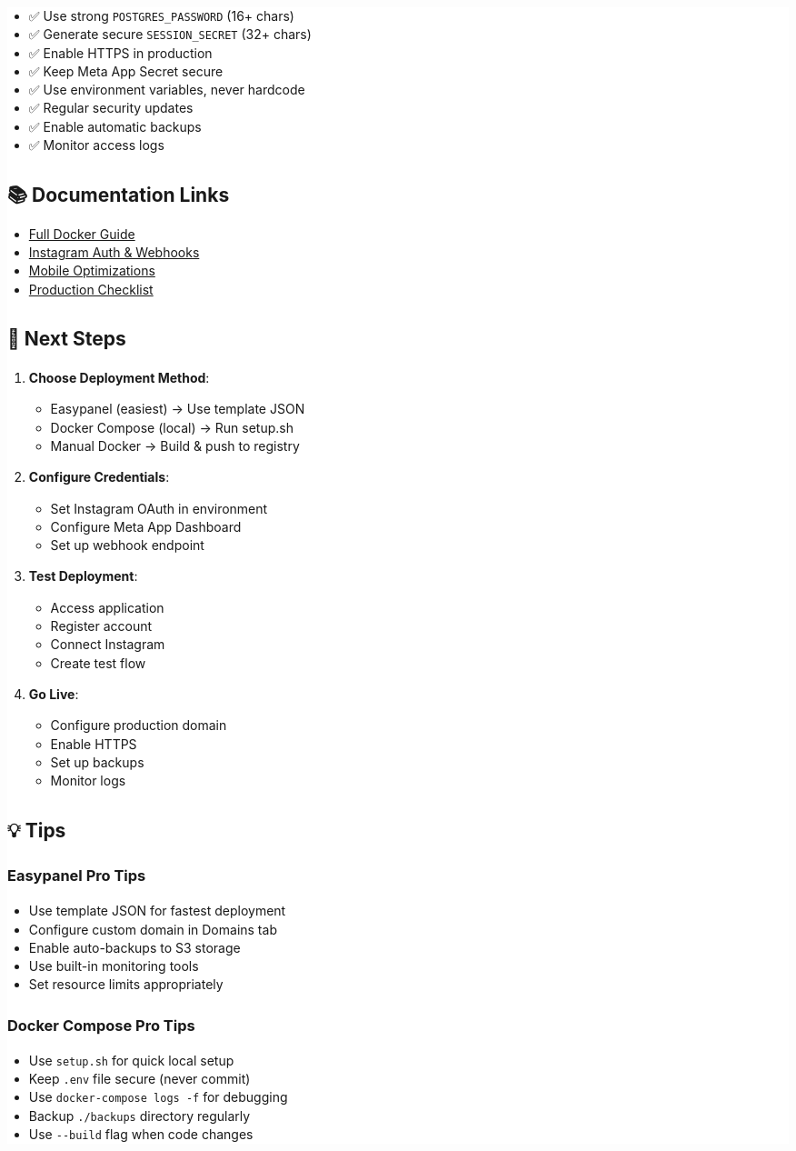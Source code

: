 - ✅ Use strong `POSTGRES_PASSWORD` (16+ chars)
- ✅ Generate secure `SESSION_SECRET` (32+ chars)
- ✅ Enable HTTPS in production
- ✅ Keep Meta App Secret secure
- ✅ Use environment variables, never hardcode
- ✅ Regular security updates
- ✅ Enable automatic backups
- ✅ Monitor access logs

## 📚 Documentation Links

- [Full Docker Guide](DOCKER_DEPLOYMENT.md)
- [Instagram Auth & Webhooks](INSTAGRAM_AUTH_WEBHOOK_GUIDE.md)
- [Mobile Optimizations](MOBILE_OPTIMIZATIONS.md)
- [Production Checklist](FIXES_AND_NEXT_STEPS.md)

## 🎯 Next Steps

1. **Choose Deployment Method**:
   - Easypanel (easiest) → Use template JSON
   - Docker Compose (local) → Run setup.sh
   - Manual Docker → Build & push to registry

2. **Configure Credentials**:
   - Set Instagram OAuth in environment
   - Configure Meta App Dashboard
   - Set up webhook endpoint

3. **Test Deployment**:
   - Access application
   - Register account
   - Connect Instagram
   - Create test flow

4. **Go Live**:
   - Configure production domain
   - Enable HTTPS
   - Set up backups
   - Monitor logs

## 💡 Tips

### Easypanel Pro Tips
- Use template JSON for fastest deployment
- Configure custom domain in Domains tab
- Enable auto-backups to S3 storage
- Use built-in monitoring tools
- Set resource limits appropriately

### Docker Compose Pro Tips
- Use `setup.sh` for quick local setup
- Keep `.env` file secure (never commit)
- Use `docker-compose logs -f` for debugging
- Backup `./backups` directory regularly
- Use `--build` flag when code changes
